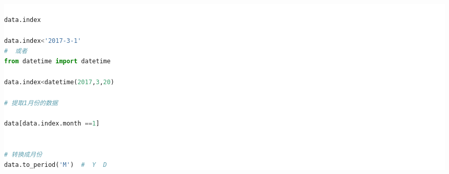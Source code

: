 ```python

data.index

data.index<'2017-3-1'
#  或者 
from datetime import datetime

data.index<datetime(2017,3,20) 

# 提取1月份的数据

data[data.index.month ==1]


# 转换成月份
data.to_period('M')  #  Y  D  


```





